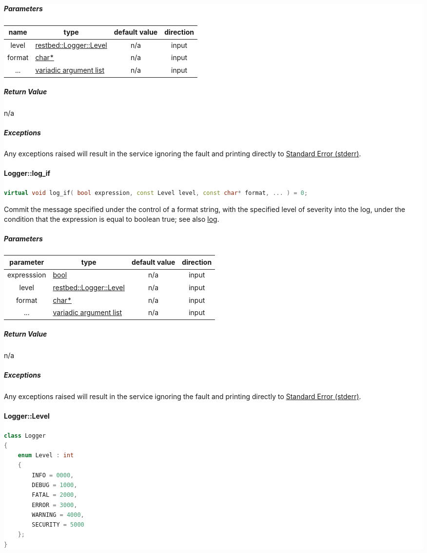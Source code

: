 ##### Parameters

| name   | type                                                                        | default value | direction |
|:------:|-----------------------------------------------------------------------------|:-------------:|:---------:|
| level  | [restbed::Logger::Level](#loggerlevel)                                      |      n/a      |   input   |
| format | [char\*](http://en.cppreference.com/w/cpp/language/types)                   |      n/a      |   input   |
|  ...   | [variadic argument list](http://en.cppreference.com/w/cpp/utility/variadic) |      n/a      |   input   |

##### Return Value

n/a

##### Exceptions

Any exceptions raised will result in the service ignoring the fault and printing directly to [Standard Error (stderr)](http://en.cppreference.com/w/cpp/io/c).

#### Logger::log_if

```C++
virtual void log_if( bool expression, const Level level, const char* format, ... ) = 0;
```

Commit the message specified under the control of a format string, with the specified level of severity into the log, under the condition that the expression is equal to boolean true; see also [log](#loggerlog).

##### Parameters

| parameter   | type                                                                        | default value | direction |
|:-----------:|-----------------------------------------------------------------------------|:-------------:|:---------:|
| expresssion | [bool](http://en.cppreference.com/w/cpp/language/types)                     |      n/a      |   input   |
|    level    | [restbed::Logger::Level](#loggerlevel)                                      |      n/a      |   input   |
|   format    | [char\*](http://en.cppreference.com/w/cpp/language/types)                   |      n/a      |   input   |
|     ...     | [variadic argument list](http://en.cppreference.com/w/cpp/utility/variadic) |      n/a      |   input   |

##### Return Value

n/a

##### Exceptions

Any exceptions raised will result in the service ignoring the fault and printing directly to [Standard Error (stderr)](http://en.cppreference.com/w/cpp/io/c).

#### Logger::Level

```C++
class Logger
{
    enum Level : int
    {
        INFO = 0000,
        DEBUG = 1000,
        FATAL = 2000,
        ERROR = 3000,
        WARNING = 4000,
        SECURITY = 5000
    };
}
```
